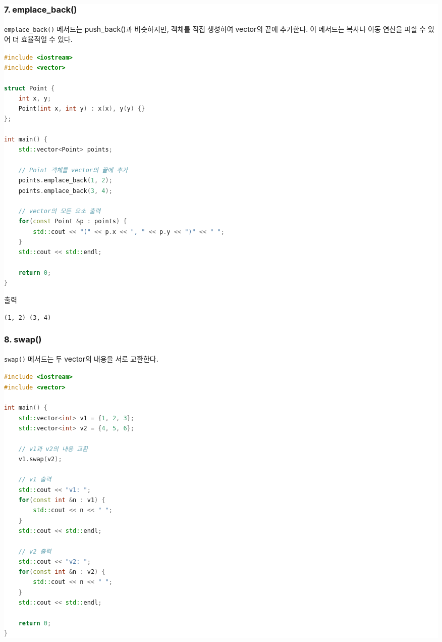 ### 7. emplace_back()
`emplace_back()` 메서드는 push_back()과 비슷하지만, 객체를 직접 생성하여 vector의 끝에 추가한다. 이 메서드는 복사나 이동 연산을 피할 수 있어 더 효율적일 수 있다.

```cpp
#include <iostream>
#include <vector>

struct Point {
    int x, y;
    Point(int x, int y) : x(x), y(y) {}
};

int main() {
    std::vector<Point> points;

    // Point 객체를 vector의 끝에 추가
    points.emplace_back(1, 2);
    points.emplace_back(3, 4);

    // vector의 모든 요소 출력
    for(const Point &p : points) {
        std::cout << "(" << p.x << ", " << p.y << ")" << " ";
    }
    std::cout << std::endl;

    return 0;
}
```

출력
```
(1, 2) (3, 4)
```

### 8. swap()
`swap()` 메서드는 두 vector의 내용을 서로 교환한다.

```cpp
#include <iostream>
#include <vector>

int main() {
    std::vector<int> v1 = {1, 2, 3};
    std::vector<int> v2 = {4, 5, 6};

    // v1과 v2의 내용 교환
    v1.swap(v2);

    // v1 출력
    std::cout << "v1: ";
    for(const int &n : v1) {
        std::cout << n << " ";
    }
    std::cout << std::endl;

    // v2 출력
    std::cout << "v2: ";
    for(const int &n : v2) {
        std::cout << n << " ";
    }
    std::cout << std::endl;

    return 0;
}
```